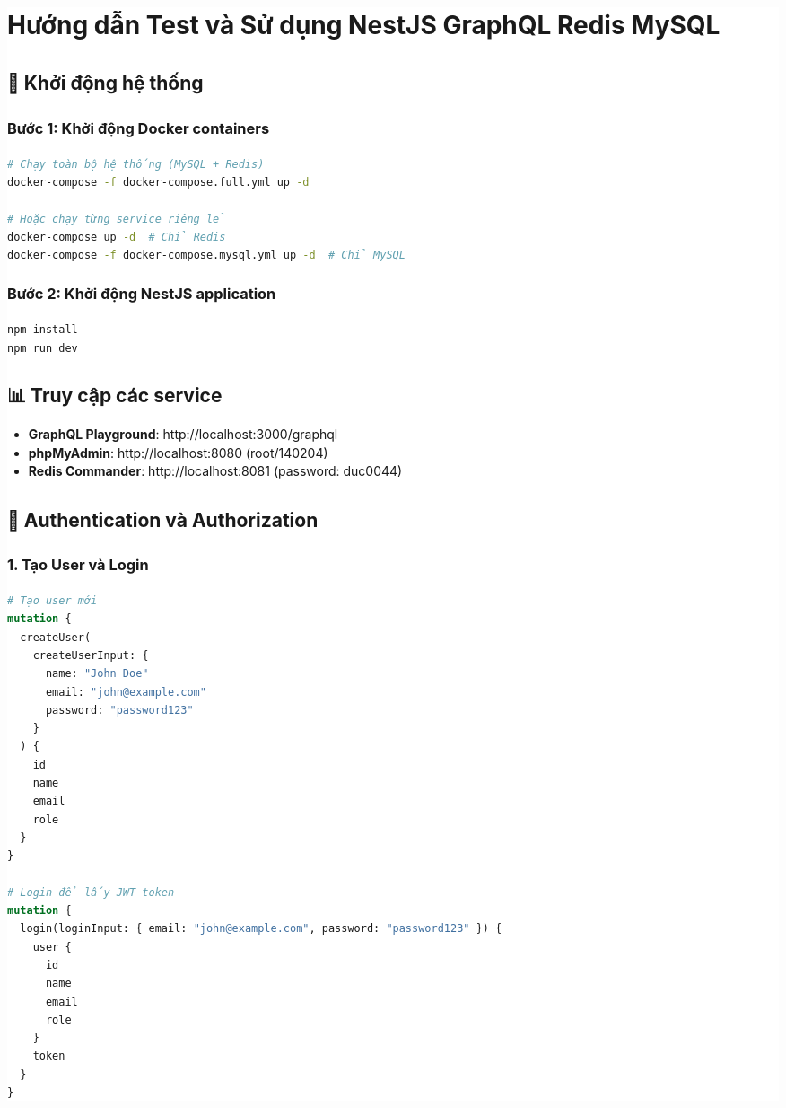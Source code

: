 # Hướng dẫn Test và Sử dụng NestJS GraphQL Redis MySQL

## 🚀 Khởi động hệ thống

### Bước 1: Khởi động Docker containers

```bash
# Chạy toàn bộ hệ thống (MySQL + Redis)
docker-compose -f docker-compose.full.yml up -d

# Hoặc chạy từng service riêng lẻ
docker-compose up -d  # Chỉ Redis
docker-compose -f docker-compose.mysql.yml up -d  # Chỉ MySQL
```

### Bước 2: Khởi động NestJS application

```bash
npm install
npm run dev
```

## 📊 Truy cập các service

- **GraphQL Playground**: http://localhost:3000/graphql
- **phpMyAdmin**: http://localhost:8080 (root/140204)
- **Redis Commander**: http://localhost:8081 (password: duc0044)

## 🔐 Authentication và Authorization

### 1. Tạo User và Login

```graphql
# Tạo user mới
mutation {
  createUser(
    createUserInput: {
      name: "John Doe"
      email: "john@example.com"
      password: "password123"
    }
  ) {
    id
    name
    email
    role
  }
}

# Login để lấy JWT token
mutation {
  login(loginInput: { email: "john@example.com", password: "password123" }) {
    user {
      id
      name
      email
      role
    }
    token
  }
}
```
